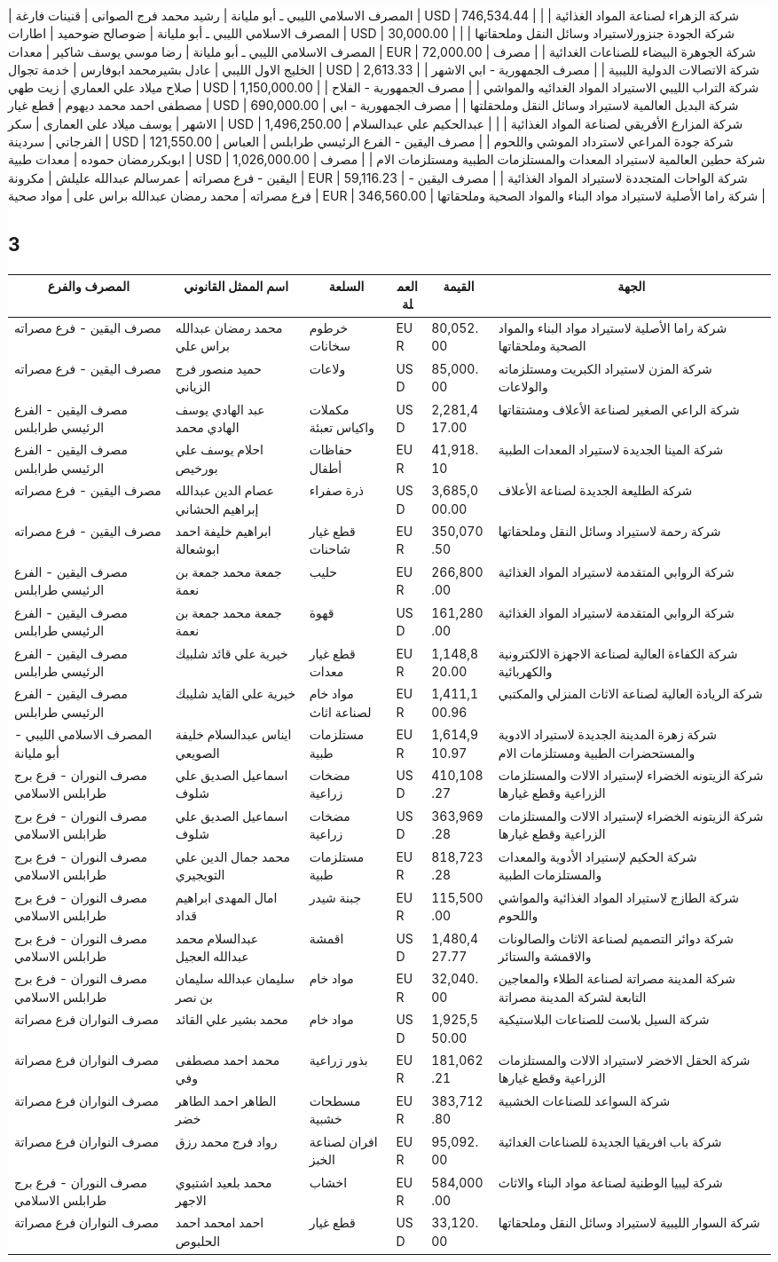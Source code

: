 | المصرف الاسلامي الليبي ـ أبو مليانة | رشيد محمد فرج الصوانى | قنينات فارغة | USD | 746,534.44 | شركة الزهراء لصناعة المواد الغذائية |
| المصرف الاسلامي الليبي ـ أبو مليانة | ضوصالح ضوحميد | اطارات | USD | 30,000.00 | شركة الجودة جنزورلاستيراد وسائل النقل وملحقاتها |
| المصرف الاسلامي الليبي ـ أبو مليانة | رضا موسي يوسف شاكير | معدات | EUR | 72,000.00 | شركة الجوهرة البيضاء للصناعات الغدائية |
| مصرف الخليج الاول الليبي | عادل بشيرمحمد ابوفارس | خدمة تجوال | USD | 2,613.33 | شركة الاتصالات الدولية الليبية |
| مصرف الجمهورية - ابي الاشهر | صلاح ميلاد علي العماري | زيت طهي | USD | 1,150,000.00 | شركة التراب الليبي الاستيراد المواد الغدائيه والمواشي |
| مصرف الجمهورية - الفلاح | مصطفى احمد محمد ديهوم | قطع غيار | USD | 690,000.00 | شركة البديل العالمية لاستيراد وسائل النقل وملحقلتها |
| مصرف الجمهورية - ابي الاشهر | يوسف ميلاد على العمارى | سكر | USD | 1,496,250.00 | شركة المزارع الأفريقي لصناعة المواد الغذائية |
| | عبدالحكيم علي عبدالسلام الفرجاني | سردينة | USD | 121,550.00 | شركة جودة المراعي لاسترداد الموشي واللحوم |
| مصرف اليقين - الفرع الرئيسي طرابلس | العباس ابوبكررمضان حموده | معدات طبية | USD | 1,026,000.00 | شركة حطين العالمية لاستيراد المعدات والمستلزمات الطبية ومستلزمات الام |
| مصرف اليقين - فرع مصراته | عمرسالم عبدالله عليلش | مكرونة | EUR | 59,116.23 | شركة الواحات المتجددة لاستيراد المواد الغذائية |
| مصرف اليقين - فرع مصراته | محمد رمضان عبدالله براس على | مواد صحية | EUR | 346,560.00 | شركة راما الأصلية لاستيراد مواد البناء والمواد الصحية وملحقاتها |

3
---
| المصرف والفرع | اسم الممثل القانوني | السلعة | العملة | القيمة | الجهة |
|---------------|---------------------|--------|--------|--------|-------|
| مصرف اليقين - فرع مصراته | محمد رمضان عبدالله براس علي | خرطوم سخانات | EUR | 80,052.00 | شركة راما الأصلية لاستيراد مواد البناء والمواد الصحية وملحقاتها |
| مصرف اليقين - فرع مصراته | حميد منصور فرج الزياني | ولاعات | USD | 85,000.00 | شركة المزن لاستيراد الكبريت ومستلزماته والولاعات |
| مصرف اليقين - الفرع الرئيسي طرابلس | عبد الهادي يوسف الهادي محمد | مكملات واكياس تعبئة | USD | 2,281,417.00 | شركة الراعي الصغير لصناعة الأعلاف ومشتقاتها |
| مصرف اليقين - الفرع الرئيسي طرابلس | احلام يوسف علي بورخيص | حفاظات أطفال | EUR | 41,918.10 | شركة المينا الجديدة لاستيراد المعدات الطبية |
| مصرف اليقين - فرع مصراته | عصام الدين عبدالله إبراهيم الحشاني | ذرة صفراء | USD | 3,685,000.00 | شركة الطليعة الجديدة لصناعة الأعلاف |
| مصرف اليقين - فرع مصراته | ابراهيم خليفة احمد ابوشعالة | قطع غيار شاحنات | EUR | 350,070.50 | شركة رحمة لاستيراد وسائل النقل وملحقاتها |
| مصرف اليقين - الفرع الرئيسي طرابلس | جمعة محمد جمعة بن نعمة | حليب | EUR | 266,800.00 | شركة الروابي المتقدمة لاستيراد المواد الغذائية |
| مصرف اليقين - الفرع الرئيسي طرابلس | جمعة محمد جمعة بن نعمة | قهوة | USD | 161,280.00 | شركة الروابي المتقدمة لاستيراد المواد الغذائية |
| مصرف اليقين - الفرع الرئيسي طرابلس | خيرية علي قائد شلبيك | قطع غيار معدات | EUR | 1,148,820.00 | شركة الكفاءة العالية لصناعة الاجهزة الالكترونية والكهربائية |
| مصرف اليقين - الفرع الرئيسي طرابلس | خيرية علي القايد شليبك | مواد خام لصناعة اثاث | EUR | 1,411,100.96 | شركة الريادة العالية لصناعة الاثاث المنزلي والمكتبي |
| المصرف الاسلامي الليبي - أبو مليانة | ايناس عبدالسلام خليفة الصويعي | مستلزمات طبية | EUR | 1,614,910.97 | شركة زهرة المدينة الجديدة لاستيراد الادوية والمستحضرات الطبية ومستلزمات الام |
| مصرف النوران - فرع برج طرابلس الاسلامي | اسماعيل الصديق علي شلوف | مضخات زراعية | USD | 410,108.27 | شركة الزيتونه الخضراء لإستيراد الالات والمستلزمات الزراعية وقطع غيارها |
| مصرف النوران - فرع برج طرابلس الاسلامي | اسماعيل الصديق علي شلوف | مضخات زراعية | USD | 363,969.28 | شركة الزيتونه الخضراء لإستيراد الالات والمستلزمات الزراعية وقطع غيارها |
| مصرف النوران - فرع برج طرابلس الاسلامي | محمد جمال الدين علي التويجيري | مستلزمات طبية | EUR | 818,723.28 | شركة الحكيم لإستيراد الأدوية والمعدات والمستلزمات الطبية |
| مصرف النوران - فرع برج طرابلس الاسلامي | امال المهدى ابراهيم قداد | جبنة شيدر | EUR | 115,500.00 | شركة الطازج لاستيراد المواد الغذائية والمواشي واللحوم |
| مصرف النوران - فرع برج طرابلس الاسلامي | عبدالسلام محمد عبدالله العجيل | اقمشة | USD | 1,480,427.77 | شركة دوائر التصميم لصناعة الاثاث والصالونات والاقمشة والستائر |
| مصرف النوران - فرع برج طرابلس الاسلامي | سليمان عبدالله سليمان بن نصر | مواد خام | EUR | 32,040.00 | شركة المدينة مصراتة لصناعة الطلاء والمعاجين التابعة لشركة المدينة مصراتة |
| مصرف النواران فرع مصراتة | محمد بشير علي القائد | مواد خام | USD | 1,925,550.00 | شركة السيل بلاست للصناعات البلاستيكية |
| مصرف النواران فرع مصراتة | محمد احمد مصطفى وفي | بذور زراعية | EUR | 181,062.21 | شركة الحقل الاخضر لاستيراد الالات والمستلزمات الزراعية وقطع غيارها |
| مصرف النواران فرع مصراتة | الطاهر احمد الطاهر خضر | مسطحات خشبية | EUR | 383,712.80 | شركة السواعد للصناعات الخشبية |
| مصرف النواران فرع مصراتة | رواد فرج محمد رزق | افران لصناعة الخبز | EUR | 95,092.00 | شركة باب افريقيا الجديدة للصناعات الغدائية |
| مصرف النوران - فرع برج طرابلس الاسلامي | محمد بلعيد اشتيوي الاجهر | اخشاب | EUR | 584,000.00 | شركة ليبيا الوطنية لصناعة مواد البناء والاثاث |
| مصرف النواران فرع مصراتة | احمد امحمد احمد الحلبوص | قطع غيار | USD | 33,120.00 | شركة السوار الليبية لاستيراد وسائل النقل وملحقاتها |
